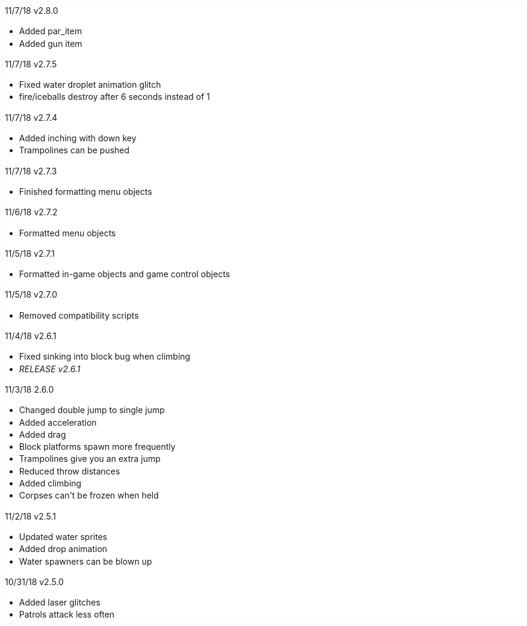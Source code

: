 11/7/18
v2.8.0
- Added par_item
- Added gun item

11/7/18
v2.7.5
- Fixed water droplet animation glitch
- fire/iceballs destroy after 6 seconds instead of 1

11/7/18
v2.7.4
- Added inching with down key
- Trampolines can be pushed

11/7/18
v2.7.3
- Finished formatting menu objects

11/6/18
v2.7.2
- Formatted menu objects

11/5/18
v2.7.1
- Formatted in-game objects and game control objects

11/5/18
v2.7.0
- Removed compatibility scripts

11/4/18
v2.6.1
- Fixed sinking into block bug when climbing
- *RELEASE v2.6.1*

11/3/18
2.6.0
- Changed double jump to single jump
- Added acceleration
- Added drag
- Block platforms spawn more frequently
- Trampolines give you an extra jump
- Reduced throw distances
- Added climbing
- Corpses can't be frozen when held

11/2/18
v2.5.1
- Updated water sprites
- Added drop animation
- Water spawners can be blown up

10/31/18
v2.5.0
- Added laser glitches
- Patrols attack less often
